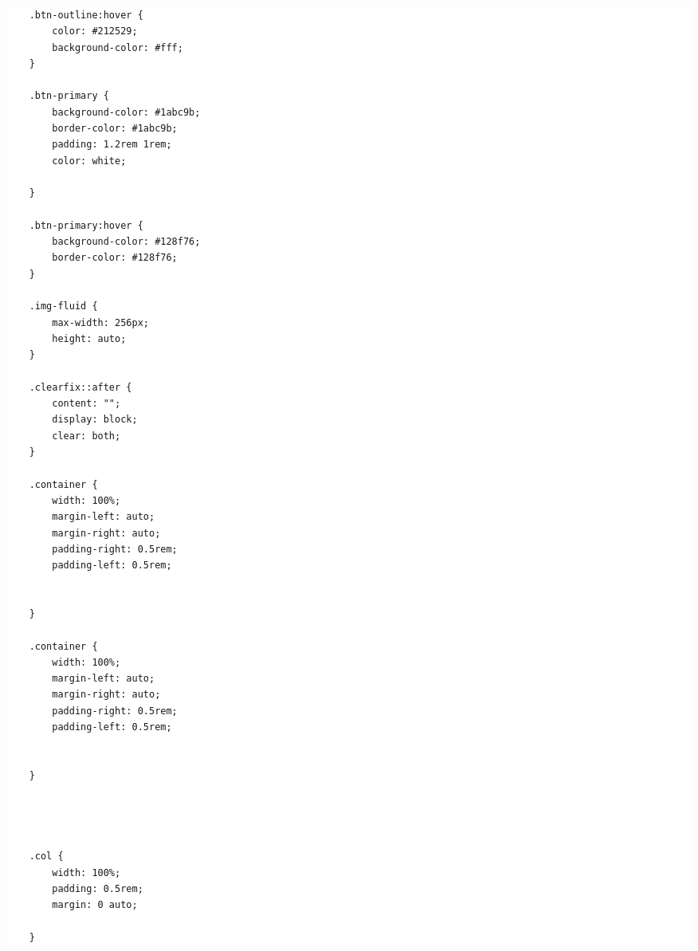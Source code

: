 
        .btn-outline:hover {
            color: #212529;
            background-color: #fff;
        }

        .btn-primary {
            background-color: #1abc9b;
            border-color: #1abc9b;
            padding: 1.2rem 1rem;
            color: white;

        }

        .btn-primary:hover {
            background-color: #128f76;
            border-color: #128f76;
        }

        .img-fluid {
            max-width: 256px;
            height: auto;
        }

        .clearfix::after {
            content: "";
            display: block;
            clear: both;
        }

        .container {
            width: 100%;
            margin-left: auto;
            margin-right: auto;
            padding-right: 0.5rem;
            padding-left: 0.5rem;


        }

        .container {
            width: 100%;
            margin-left: auto;
            margin-right: auto;
            padding-right: 0.5rem;
            padding-left: 0.5rem;


        }




        .col {
            width: 100%;
            padding: 0.5rem;
            margin: 0 auto;

        }
